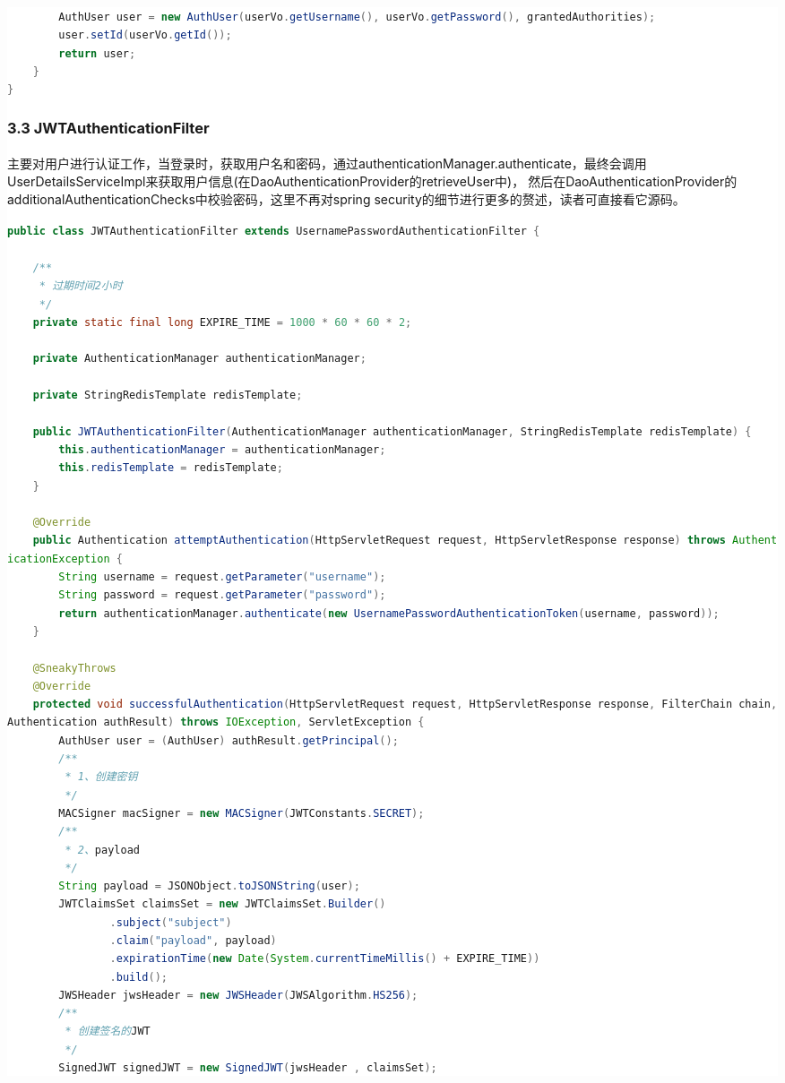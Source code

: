 ```java
        AuthUser user = new AuthUser(userVo.getUsername(), userVo.getPassword(), grantedAuthorities);
        user.setId(userVo.getId());
        return user;
    }
}
```
### 3.3 JWTAuthenticationFilter
主要对用户进行认证工作，当登录时，获取用户名和密码，通过authenticationManager.authenticate，最终会调用UserDetailsServiceImpl来获取用户信息(在DaoAuthenticationProvider的retrieveUser中)，
然后在DaoAuthenticationProvider的additionalAuthenticationChecks中校验密码，这里不再对spring security的细节进行更多的赘述，读者可直接看它源码。

```java
public class JWTAuthenticationFilter extends UsernamePasswordAuthenticationFilter {

    /**
     * 过期时间2小时
     */
    private static final long EXPIRE_TIME = 1000 * 60 * 60 * 2;

    private AuthenticationManager authenticationManager;

    private StringRedisTemplate redisTemplate;

    public JWTAuthenticationFilter(AuthenticationManager authenticationManager, StringRedisTemplate redisTemplate) {
        this.authenticationManager = authenticationManager;
        this.redisTemplate = redisTemplate;
    }

    @Override
    public Authentication attemptAuthentication(HttpServletRequest request, HttpServletResponse response) throws AuthenticationException {
        String username = request.getParameter("username");
        String password = request.getParameter("password");
        return authenticationManager.authenticate(new UsernamePasswordAuthenticationToken(username, password));
    }

    @SneakyThrows
    @Override
    protected void successfulAuthentication(HttpServletRequest request, HttpServletResponse response, FilterChain chain, Authentication authResult) throws IOException, ServletException {
        AuthUser user = (AuthUser) authResult.getPrincipal();
        /**
         * 1、创建密钥
         */
        MACSigner macSigner = new MACSigner(JWTConstants.SECRET);
        /**
         * 2、payload
         */
        String payload = JSONObject.toJSONString(user);
        JWTClaimsSet claimsSet = new JWTClaimsSet.Builder()
                .subject("subject")
                .claim("payload", payload)
                .expirationTime(new Date(System.currentTimeMillis() + EXPIRE_TIME))
                .build();
        JWSHeader jwsHeader = new JWSHeader(JWSAlgorithm.HS256);
        /**
         * 创建签名的JWT
         */
        SignedJWT signedJWT = new SignedJWT(jwsHeader , claimsSet);
```